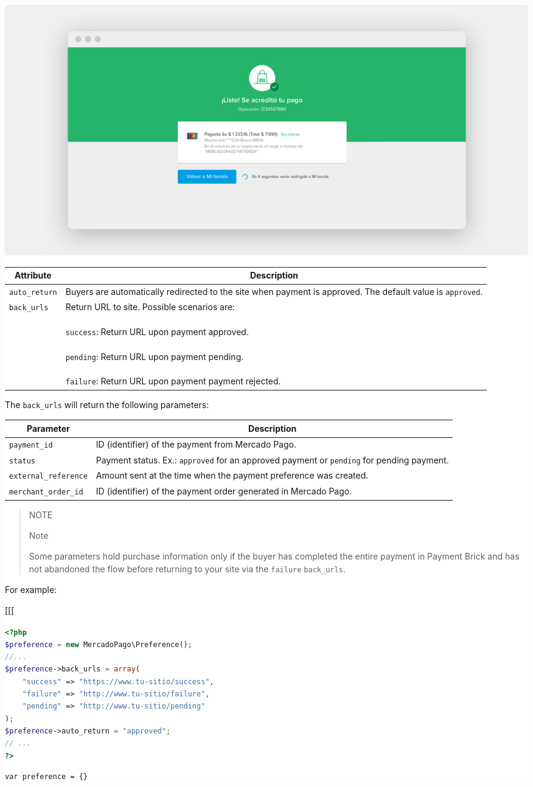 ![autoreturn](/images/web-payment-checkout/autoreturn-img.png)

| Attribute | Description |
| ------------ | -------- |
| `auto_return` | Buyers are automatically redirected to the site when payment is approved. The default value is `approved`. |
| `back_urls` | Return URL to site. Possible scenarios are:<br/><br/>`success`: Return URL upon payment approved.<br/><br/>`pending`: Return URL upon payment pending.<br/><br/>`failure`: Return URL upon payment payment rejected.

The `back_urls` will return the following parameters:

| Parameter | Description |
| --- | --- |
| `payment_id` | ID (identifier) of the payment from Mercado Pago. |
| `status` | Payment status. Ex.: `approved` for an approved payment or `pending` for pending payment. |
| `external_reference` | Amount sent at the time when the payment preference was created. |
| `merchant_order_id` | ID (identifier) of the payment order generated in Mercado Pago. |

> NOTE
>
> Note
>
> Some parameters hold purchase information only if the buyer has completed the entire payment in Payment Brick and has not abandoned the flow before returning to your site via the `failure` `back_urls`.

For example:

[[[
```php
<?php
$preference = new MercadoPago\Preference();
//...
$preference->back_urls = array(
    "success" => "https://www.tu-sitio/success",
    "failure" => "http://www.tu-sitio/failure",
    "pending" => "http://www.tu-sitio/pending"
);
$preference->auto_return = "approved";
// ...
?>
```
```node
var preference = {}
```